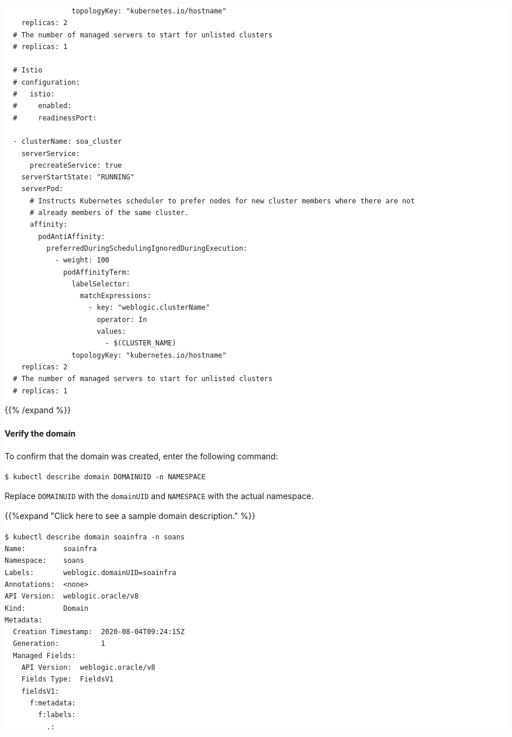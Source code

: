 ```
                topologyKey: "kubernetes.io/hostname"
    replicas: 2
  # The number of managed servers to start for unlisted clusters
  # replicas: 1

  # Istio
  # configuration:
  #   istio:
  #     enabled:
  #     readinessPort:

  - clusterName: soa_cluster
    serverService:
      precreateService: true
    serverStartState: "RUNNING"
    serverPod:
      # Instructs Kubernetes scheduler to prefer nodes for new cluster members where there are not
      # already members of the same cluster.
      affinity:
        podAntiAffinity:
          preferredDuringSchedulingIgnoredDuringExecution:
            - weight: 100
              podAffinityTerm:
                labelSelector:
                  matchExpressions:
                    - key: "weblogic.clusterName"
                      operator: In
                      values:
                        - $(CLUSTER_NAME)
                topologyKey: "kubernetes.io/hostname"
    replicas: 2
  # The number of managed servers to start for unlisted clusters
  # replicas: 1
```
{{% /expand %}}

#### Verify the domain

To confirm that the domain was created, enter the following command:

```
$ kubectl describe domain DOMAINUID -n NAMESPACE
```

Replace `DOMAINUID` with the `domainUID` and `NAMESPACE` with the actual namespace.

{{%expand "Click here to see a sample domain description." %}}

```
$ kubectl describe domain soainfra -n soans
Name:         soainfra
Namespace:    soans
Labels:       weblogic.domainUID=soainfra
Annotations:  <none>
API Version:  weblogic.oracle/v8
Kind:         Domain
Metadata:
  Creation Timestamp:  2020-08-04T09:24:15Z
  Generation:          1
  Managed Fields:
    API Version:  weblogic.oracle/v8
    Fields Type:  FieldsV1
    fieldsV1:
      f:metadata:
        f:labels:
          .:
```